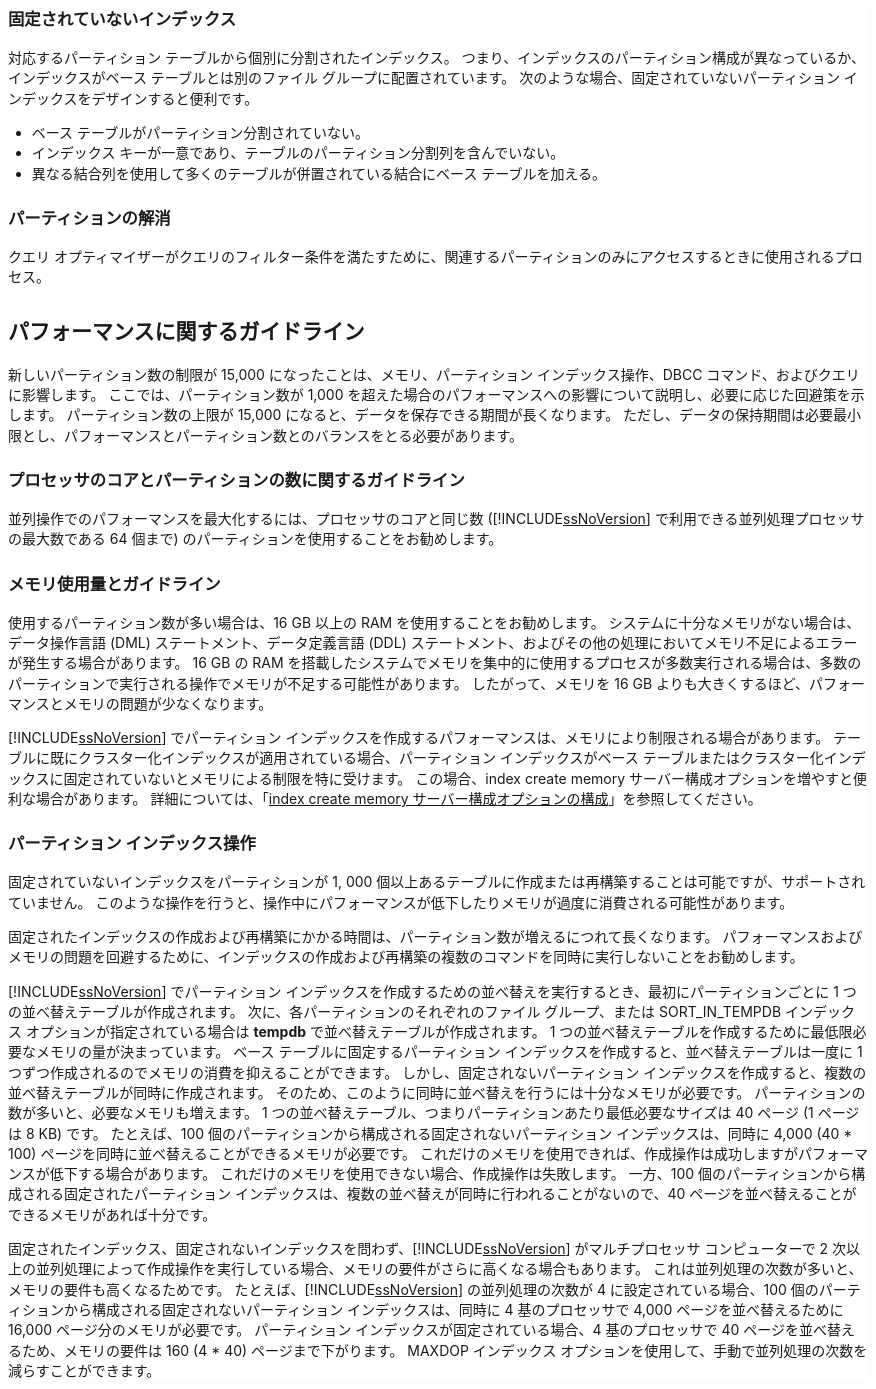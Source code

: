 ### <a name="non-aligned-index"></a>固定されていないインデックス  
対応するパーティション テーブルから個別に分割されたインデックス。 つまり、インデックスのパーティション構成が異なっているか、インデックスがベース テーブルとは別のファイル グループに配置されています。 次のような場合、固定されていないパーティション インデックスをデザインすると便利です。  
-   ベース テーブルがパーティション分割されていない。  
-   インデックス キーが一意であり、テーブルのパーティション分割列を含んでいない。  
-   異なる結合列を使用して多くのテーブルが併置されている結合にベース テーブルを加える。  

### <a name="partition-elimination"></a>パーティションの解消
クエリ オプティマイザーがクエリのフィルター条件を満たすために、関連するパーティションのみにアクセスするときに使用されるプロセス。  

## <a name="performance-guidelines"></a>パフォーマンスに関するガイドライン  
 新しいパーティション数の制限が 15,000 になったことは、メモリ、パーティション インデックス操作、DBCC コマンド、およびクエリに影響します。 ここでは、パーティション数が 1,000 を超えた場合のパフォーマンスへの影響について説明し、必要に応じた回避策を示します。 パーティション数の上限が 15,000 になると、データを保存できる期間が長くなります。 ただし、データの保持期間は必要最小限とし、パフォーマンスとパーティション数とのバランスをとる必要があります。  
  
### <a name="processor-cores-and-number-of-partitions-guidelines"></a>プロセッサのコアとパーティションの数に関するガイドライン  
 並列操作でのパフォーマンスを最大化するには、プロセッサのコアと同じ数 ([!INCLUDE[ssNoVersion](../../includes/ssnoversion-md.md)] で利用できる並列処理プロセッサの最大数である 64 個まで) のパーティションを使用することをお勧めします。  
  
### <a name="memory-usage-and-guidelines"></a>メモリ使用量とガイドライン  
 使用するパーティション数が多い場合は、16 GB 以上の RAM を使用することをお勧めします。 システムに十分なメモリがない場合は、データ操作言語 (DML) ステートメント、データ定義言語 (DDL) ステートメント、およびその他の処理においてメモリ不足によるエラーが発生する場合があります。 16 GB の RAM を搭載したシステムでメモリを集中的に使用するプロセスが多数実行される場合は、多数のパーティションで実行される操作でメモリが不足する可能性があります。 したがって、メモリを 16 GB よりも大きくするほど、パフォーマンスとメモリの問題が少なくなります。  
  
 [!INCLUDE[ssNoVersion](../../includes/ssnoversion-md.md)] でパーティション インデックスを作成するパフォーマンスは、メモリにより制限される場合があります。 テーブルに既にクラスター化インデックスが適用されている場合、パーティション インデックスがベース テーブルまたはクラスター化インデックスに固定されていないとメモリによる制限を特に受けます。 この場合、index create memory サーバー構成オプションを増やすと便利な場合があります。 詳細については、「[index create memory サーバー構成オプションの構成](../../database-engine/configure-windows/configure-the-index-create-memory-server-configuration-option.md)」を参照してください。 
  
### <a name="partitioned-index-operations"></a>パーティション インデックス操作  
固定されていないインデックスをパーティションが 1, 000 個以上あるテーブルに作成または再構築することは可能ですが、サポートされていません。 このような操作を行うと、操作中にパフォーマンスが低下したりメモリが過度に消費される可能性があります。  
  
固定されたインデックスの作成および再構築にかかる時間は、パーティション数が増えるにつれて長くなります。 パフォーマンスおよびメモリの問題を回避するために、インデックスの作成および再構築の複数のコマンドを同時に実行しないことをお勧めします。  
  
 [!INCLUDE[ssNoVersion](../../includes/ssnoversion-md.md)] でパーティション インデックスを作成するための並べ替えを実行するとき、最初にパーティションごとに 1 つの並べ替えテーブルが作成されます。 次に、各パーティションのそれぞれのファイル グループ、または SORT_IN_TEMPDB インデックス オプションが指定されている場合は **tempdb** で並べ替えテーブルが作成されます。 1 つの並べ替えテーブルを作成するために最低限必要なメモリの量が決まっています。 ベース テーブルに固定するパーティション インデックスを作成すると、並べ替えテーブルは一度に 1 つずつ作成されるのでメモリの消費を抑えることができます。 しかし、固定されないパーティション インデックスを作成すると、複数の並べ替えテーブルが同時に作成されます。 そのため、このように同時に並べ替えを行うには十分なメモリが必要です。 パーティションの数が多いと、必要なメモリも増えます。 1 つの並べ替えテーブル、つまりパーティションあたり最低必要なサイズは 40 ページ (1 ページは 8 KB) です。 たとえば、100 個のパーティションから構成される固定されないパーティション インデックスは、同時に 4,000 (40 * 100) ページを同時に並べ替えることができるメモリが必要です。 これだけのメモリを使用できれば、作成操作は成功しますがパフォーマンスが低下する場合があります。 これだけのメモリを使用できない場合、作成操作は失敗します。 一方、100 個のパーティションから構成される固定されたパーティション インデックスは、複数の並べ替えが同時に行われることがないので、40 ページを並べ替えることができるメモリがあれば十分です。  
  
 固定されたインデックス、固定されないインデックスを問わず、[!INCLUDE[ssNoVersion](../../includes/ssnoversion-md.md)] がマルチプロセッサ コンピューターで 2 次以上の並列処理によって作成操作を実行している場合、メモリの要件がさらに高くなる場合もあります。 これは並列処理の次数が多いと、メモリの要件も高くなるためです。 たとえば、[!INCLUDE[ssNoVersion](../../includes/ssnoversion-md.md)] の並列処理の次数が 4 に設定されている場合、100 個のパーティションから構成される固定されないパーティション インデックスは、同時に 4 基のプロセッサで 4,000 ページを並べ替えるために 16,000 ページ分のメモリが必要です。 パーティション インデックスが固定されている場合、4 基のプロセッサで 40 ページを並べ替えるため、メモリの要件は 160 (4 * 40) ページまで下がります。 MAXDOP インデックス オプションを使用して、手動で並列処理の次数を減らすことができます。  

